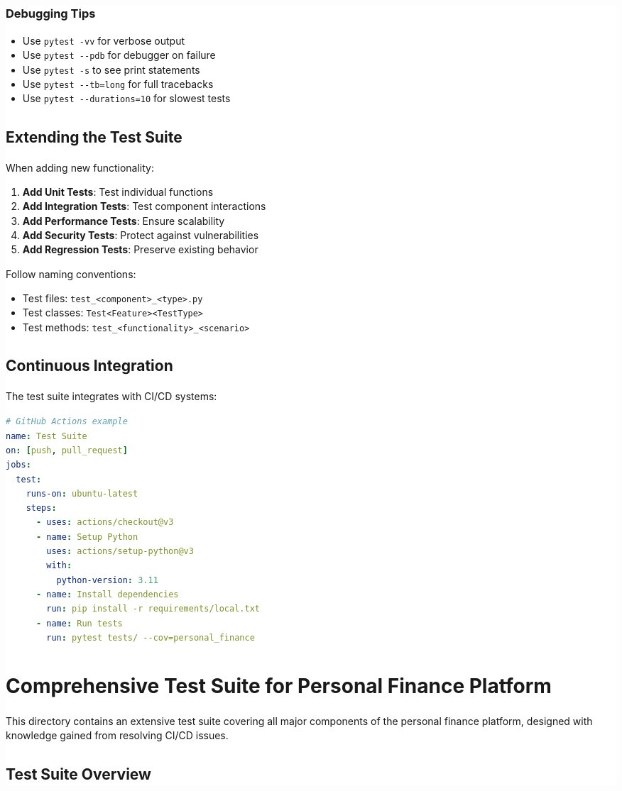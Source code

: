 ### Debugging Tips

- Use `pytest -vv` for verbose output
- Use `pytest --pdb` for debugger on failure
- Use `pytest -s` to see print statements
- Use `pytest --tb=long` for full tracebacks
- Use `pytest --durations=10` for slowest tests

## Extending the Test Suite

When adding new functionality:

1. **Add Unit Tests**: Test individual functions
2. **Add Integration Tests**: Test component interactions
3. **Add Performance Tests**: Ensure scalability
4. **Add Security Tests**: Protect against vulnerabilities
5. **Add Regression Tests**: Preserve existing behavior

Follow naming conventions:
- Test files: `test_<component>_<type>.py`
- Test classes: `Test<Feature><TestType>`
- Test methods: `test_<functionality>_<scenario>`

## Continuous Integration

The test suite integrates with CI/CD systems:

```yaml
# GitHub Actions example
name: Test Suite
on: [push, pull_request]
jobs:
  test:
    runs-on: ubuntu-latest
    steps:
      - uses: actions/checkout@v3
      - name: Setup Python
        uses: actions/setup-python@v3
        with:
          python-version: 3.11
      - name: Install dependencies
        run: pip install -r requirements/local.txt
      - name: Run tests
        run: pytest tests/ --cov=personal_finance
```

# Comprehensive Test Suite for Personal Finance Platform

This directory contains an extensive test suite covering all major components of the personal finance platform, designed with knowledge gained from resolving CI/CD issues.

## Test Suite Overview
